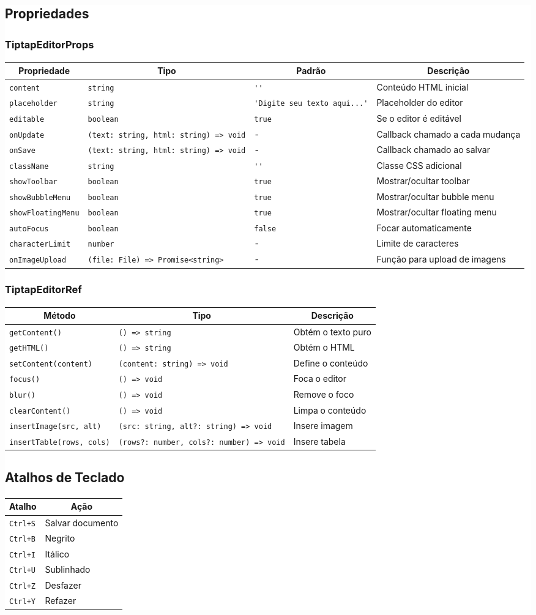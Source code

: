 ## Propriedades

### TiptapEditorProps

| Propriedade | Tipo | Padrão | Descrição |
|-------------|------|--------|-----------|
| `content` | `string` | `''` | Conteúdo HTML inicial |
| `placeholder` | `string` | `'Digite seu texto aqui...'` | Placeholder do editor |
| `editable` | `boolean` | `true` | Se o editor é editável |
| `onUpdate` | `(text: string, html: string) => void` | - | Callback chamado a cada mudança |
| `onSave` | `(text: string, html: string) => void` | - | Callback chamado ao salvar |
| `className` | `string` | `''` | Classe CSS adicional |
| `showToolbar` | `boolean` | `true` | Mostrar/ocultar toolbar |
| `showBubbleMenu` | `boolean` | `true` | Mostrar/ocultar bubble menu |
| `showFloatingMenu` | `boolean` | `true` | Mostrar/ocultar floating menu |
| `autoFocus` | `boolean` | `false` | Focar automaticamente |
| `characterLimit` | `number` | - | Limite de caracteres |
| `onImageUpload` | `(file: File) => Promise<string>` | - | Função para upload de imagens |

### TiptapEditorRef

| Método | Tipo | Descrição |
|--------|------|-----------|
| `getContent()` | `() => string` | Obtém o texto puro |
| `getHTML()` | `() => string` | Obtém o HTML |
| `setContent(content)` | `(content: string) => void` | Define o conteúdo |
| `focus()` | `() => void` | Foca o editor |
| `blur()` | `() => void` | Remove o foco |
| `clearContent()` | `() => void` | Limpa o conteúdo |
| `insertImage(src, alt)` | `(src: string, alt?: string) => void` | Insere imagem |
| `insertTable(rows, cols)` | `(rows?: number, cols?: number) => void` | Insere tabela |

## Atalhos de Teclado

| Atalho | Ação |
|--------|------|
| `Ctrl+S` | Salvar documento |
| `Ctrl+B` | Negrito |
| `Ctrl+I` | Itálico |
| `Ctrl+U` | Sublinhado |
| `Ctrl+Z` | Desfazer |
| `Ctrl+Y` | Refazer |
